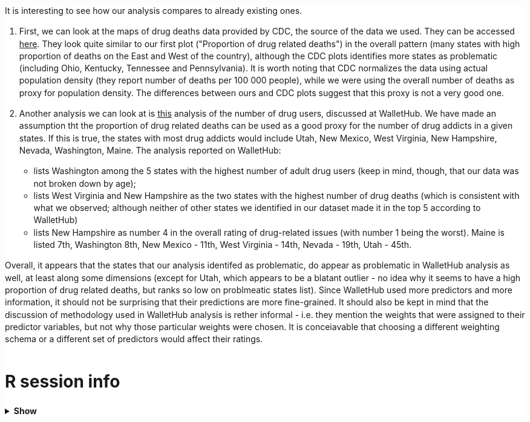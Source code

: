 It is interesting to see how our analysis compares to already existing ones.

1.  First, we can look at the maps of drug deaths data provided by CDC, the source of the data we used. They can be accessed [here](https://www.cdc.gov/nchs/pressroom/sosmap/drug_poisoning_mortality/drug_poisoning.htm). They look quite similar to our first plot ("Proportion of drug related deaths") in the overall pattern (many states with high proportion of deaths on the East and West of the country), although the CDC plots identifies more states as problematic (including Ohio, Kentucky, Tennessee and Pennsylvania). It is worth noting that CDC normalizes the data using actual population density (they report number of deaths per 100 000 people), while we were using the overall number of deaths as proxy for population density. The differences between ours and CDC plots suggest that this proxy is not a very good one.

2.  Another analysis we can look at is [this](https://wallethub.com/edu/drug-use-by-state/35150/) analysis of the number of drug users, discussed at WalletHub. We have made an assumption tht the proportion of drug related deaths can be used as a good proxy for the number of drug addicts in a given states. If this is true, the states with most drug addicts would include Utah, New Mexico, West Virginia, New Hampshire, Nevada, Washington, Maine. The analysis reported on WalletHub:

    -   lists Washington among the 5 states with the highest number of adult drug users (keep in mind, though, that our data was not broken down by age);
    -   lists West Virginia and New Hampshire as the two states with the highest number of drug deaths (which is consistent with what we observed; although neither of other states we identified in our dataset made it in the top 5 according to WalletHub)
    -   lists New Hampshire as number 4 in the overall rating of drug-related issues (with number 1 being the worst). Maine is listed 7th, Washington 8th, New Mexico - 11th, West Virginia - 14th, Nevada - 19th, Utah - 45th.

Overall, it appears that the states that our analysis identifed as problematic, do appear as problematic in WalletHub analysis as well, at least along some dimensions (except for Utah, which appears to be a blatant outlier - no idea why it seems to have a high proportion of drug related deaths, but ranks so low on problmeatic states list). Since WalletHub used more predictors and more information, it should not be surprising that their predictions are more fine-grained. It should also be kept in mind that the discussion of methodology used in WalletHub analysis is rether informal - i.e. they mention the weights that were assigned to their predictor variables, but not why those particular weights were chosen. It is conceiavable that choosing a different weighting schema or a different set of predictors would affect their ratings.

R session info
==============

<details><summary><b>Show</b></summary></details>
